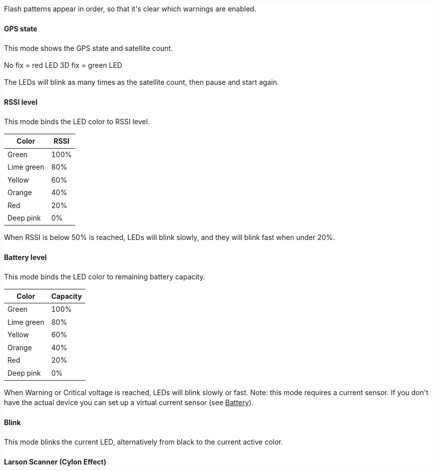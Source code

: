 Flash patterns appear in order, so that it's clear which warnings are enabled.

#### GPS state

This mode shows the GPS state and satellite count.

No fix = red LED
3D fix = green LED

The LEDs will blink as many times as the satellite count, then pause and start again.

#### RSSI level

This mode binds the LED color to RSSI level.

| Color      | RSSI |
| ---------- | ---- |
| Green      | 100% |
| Lime green | 80%  |
| Yellow     | 60%  |
| Orange     | 40%  |
| Red        | 20%  |
| Deep pink  | 0%   |

When RSSI is below 50% is reached, LEDs will blink slowly, and they will blink fast when under 20%.

#### Battery level

This mode binds the LED color to remaining battery capacity.

| Color      | Capacity |
| ---------- | -------- |
| Green      | 100%     |
| Lime green | 80%      |
| Yellow     | 60%      |
| Orange     | 40%      |
| Red        | 20%      |
| Deep pink  | 0%       |

When Warning or Critical voltage is reached, LEDs will blink slowly or fast.
Note: this mode requires a current sensor. If you don't have the actual device you can set up a virtual current sensor (see [Battery](Battery.md)).

#### Blink

This mode blinks the current LED, alternatively from black to the current active color.

#### Larson Scanner (Cylon Effect)
